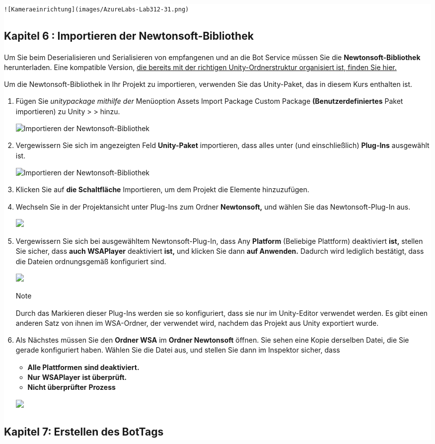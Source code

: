     ![Kameraeinrichtung](images/AzureLabs-Lab312-31.png)
 

## <a name="chapter-6--import-the-newtonsoft-library"></a>Kapitel 6 : Importieren der Newtonsoft-Bibliothek

Um Sie beim Deserialisieren und Serialisieren von empfangenen und an die Bot Service müssen Sie die **Newtonsoft-Bibliothek** herunterladen. Eine kompatible Version, [die bereits mit der richtigen Unity-Ordnerstruktur organisiert ist, finden Sie hier.](https://github.com/Microsoft/HolographicAcademy/raw/Azure-MixedReality-Labs/Azure%20Mixed%20Reality%20Labs/MR%20and%20Azure%20312%20-%20Bot%20integration/NewtonsoftDLL.unitypackage) 

Um die Newtonsoft-Bibliothek in Ihr Projekt zu importieren, verwenden Sie das Unity-Paket, das in diesem Kurs enthalten ist.

1.  Fügen Sie *unitypackage mithilfe der* Menüoption Assets Import Package Custom Package **(Benutzerdefiniertes** Paket importieren) zu Unity  >    >   hinzu.

    ![Importieren der Newtonsoft-Bibliothek](images/AzureLabs-Lab312-34.png)

2.  Vergewissern Sie sich im angezeigten Feld **Unity-Paket** importieren, dass alles unter (und einschließlich) **Plug-Ins** ausgewählt ist.

    ![Importieren der Newtonsoft-Bibliothek](images/AzureLabs-Lab312-35.png)

3.  Klicken Sie auf **die Schaltfläche** Importieren, um dem Projekt die Elemente hinzuzufügen.

4.  Wechseln Sie in der  Projektansicht unter Plug-Ins zum Ordner **Newtonsoft,** und wählen Sie das Newtonsoft-Plug-In aus.

    ![](images/AzureLabs-Lab312-35b.png)

5.  Vergewissern Sie sich bei ausgewähltem Newtonsoft-Plug-In, dass Any **Platform** (Beliebige Plattform) deaktiviert **ist,** stellen Sie sicher, dass **auch WSAPlayer** deaktiviert **ist,** und klicken Sie dann **auf Anwenden.** Dadurch wird lediglich bestätigt, dass die Dateien ordnungsgemäß konfiguriert sind.

    ![](images/AzureLabs-Lab312-35c.png)

    > [!NOTE]
    > Durch das Markieren dieser Plug-Ins werden sie so konfiguriert, dass sie nur im Unity-Editor verwendet werden. Es gibt einen anderen Satz von ihnen im WSA-Ordner, der verwendet wird, nachdem das Projekt aus Unity exportiert wurde.

6.  Als Nächstes müssen Sie den **Ordner WSA** im **Ordner Newtonsoft** öffnen. Sie sehen eine Kopie derselben Datei, die Sie gerade konfiguriert haben. Wählen Sie die Datei aus, und stellen Sie dann im Inspektor sicher, dass
    -   **Alle Plattformen** **sind deaktiviert.** 
    -   **Nur** **WSAPlayer** **ist überprüft.**
    -   **Nicht überprüfter** **Prozess**

    ![](images/AzureLabs-Lab312-35d.png)

## <a name="chapter-7--create-the-bottag"></a>Kapitel 7: Erstellen des BotTags

